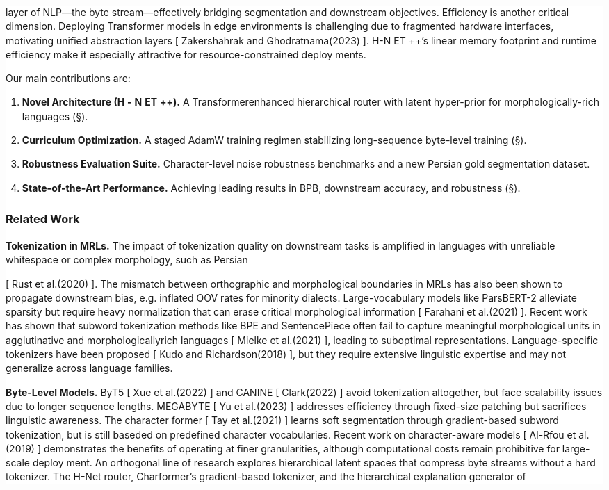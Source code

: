layer of NLP—the byte stream—effectively bridging segmentation and downstream objectives.
Efficiency is another critical dimension. Deploying
Transformer models in edge environments is challenging
due to fragmented hardware interfaces, motivating unified
abstraction layers [ Zakershahrak and Ghodratnama(2023) ].
H-N ET ++’s linear memory footprint and runtime efficiency
make it especially attractive for resource-constrained deploy
ments.

Our main contributions are:

1. **Novel Architecture (H** **-** **N** **ET** **++).** A Transformerenhanced hierarchical router with latent hyper-prior for
morphologically-rich languages (§).

2. **Curriculum Optimization.** A staged AdamW training
regimen stabilizing long-sequence byte-level training (§).

3. **Robustness Evaluation Suite.** Character-level noise robustness benchmarks and a new Persian gold segmentation dataset.

4. **State-of-the-Art Performance.** Achieving leading results in BPB, downstream accuracy, and robustness (§).
### **Related Work**

**Tokenization in MRLs.** The impact of tokenization quality
on downstream tasks is amplified in languages with unreliable whitespace or complex morphology, such as Persian

[ Rust et al.(2020) ]. The mismatch between orthographic and
morphological boundaries in MRLs has also been shown to
propagate downstream bias, e.g. inflated OOV rates for minority dialects. Large-vocabulary models like ParsBERT-2 alleviate sparsity but require heavy normalization that can erase
critical morphological information [ Farahani et al.(2021) ].
Recent work has shown that subword tokenization methods
like BPE and SentencePiece often fail to capture meaningful
morphological units in agglutinative and morphologicallyrich languages [ Mielke et al.(2021) ], leading to suboptimal
representations. Language-specific tokenizers have been proposed [ Kudo and Richardson(2018) ], but they require extensive linguistic expertise and may not generalize across language families.

**Byte-Level Models.** ByT5 [ Xue et al.(2022) ] and CANINE [ Clark(2022) ] avoid tokenization altogether, but
face scalability issues due to longer sequence lengths.
MEGABYTE [ Yu et al.(2023) ] addresses efficiency through
fixed-size patching but sacrifices linguistic awareness. The
character former [ Tay et al.(2021) ] learns soft segmentation
through gradient-based subword tokenization, but is still
baseded on predefined character vocabularies. Recent work
on character-aware models [ Al-Rfou et al.(2019) ] demonstrates the benefits of operating at finer granularities, although
computational costs remain prohibitive for large-scale deploy
ment.
An orthogonal line of research explores hierarchical latent spaces that compress byte streams without a hard tokenizer. The H-Net router, Charformer’s gradient-based
tokenizer, and the hierarchical explanation generator of
